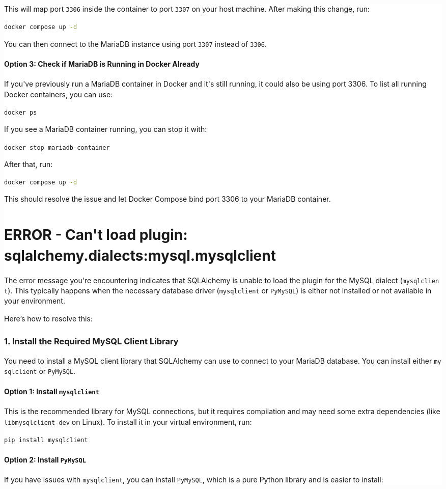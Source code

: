 This will map port `3306` inside the container to port `3307` on your host machine. After making this change, run:

```bash
docker compose up -d
```

You can then connect to the MariaDB instance using port `3307` instead of `3306`.

#### Option 3: Check if MariaDB is Running in Docker Already

If you've previously run a MariaDB container in Docker and it's still running, it could also be using port 3306. To list all running Docker containers, you can use:

```bash
docker ps
```

If you see a MariaDB container running, you can stop it with:

```bash
docker stop mariadb-container
```

After that, run:

```bash
docker compose up -d
```

This should resolve the issue and let Docker Compose bind port 3306 to your MariaDB container.


# ERROR - Can't load plugin: sqlalchemy.dialects:mysql.mysqlclient

The error message you're encountering indicates that SQLAlchemy is unable to load the plugin for the MySQL dialect (`mysqlclient`). This typically happens when the necessary database driver (`mysqlclient` or `PyMySQL`) is either not installed or not available in your environment.

Here’s how to resolve this:

### 1. Install the Required MySQL Client Library

You need to install a MySQL client library that SQLAlchemy can use to connect to your MariaDB database. You can install either `mysqlclient` or `PyMySQL`.

#### Option 1: Install `mysqlclient`
This is the recommended library for MySQL connections, but it requires compilation and may need some extra dependencies (like `libmysqlclient-dev` on Linux). To install it in your virtual environment, run:

```bash
pip install mysqlclient
```

#### Option 2: Install `PyMySQL`
If you have issues with `mysqlclient`, you can install `PyMySQL`, which is a pure Python library and is easier to install:

